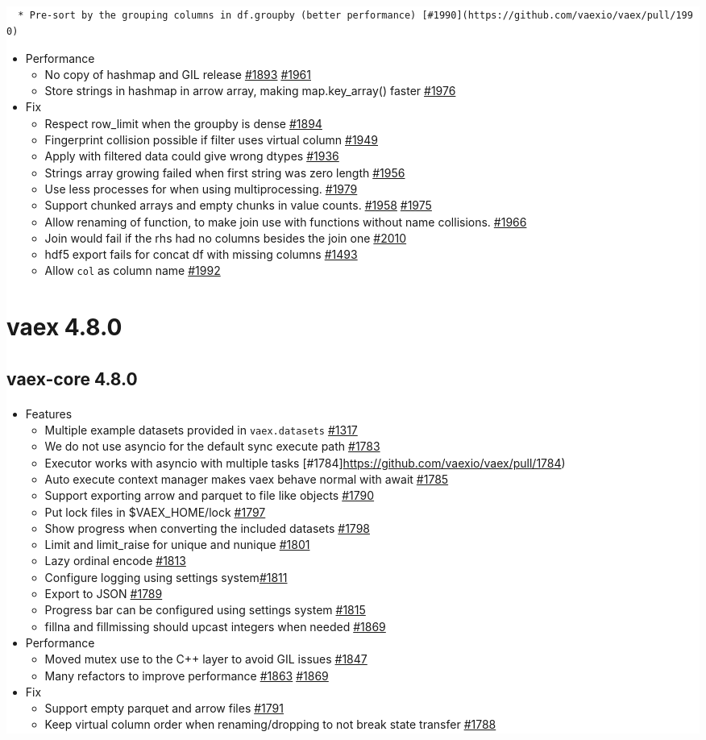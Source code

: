       * Pre-sort by the grouping columns in df.groupby (better performance) [#1990](https://github.com/vaexio/vaex/pull/1990)
   * Performance
      * No copy of hashmap and GIL release [#1893](https://github.com/vaexio/vaex/pull/1893) [#1961](https://github.com/vaexio/vaex/pull/1961)
      * Store strings in hashmap in arrow array, making map.key_array() faster [#1976](https://github.com/vaexio/vaex/pull/1976)
   * Fix
      * Respect row_limit when the groupby is dense [#1894](https://github.com/vaexio/vaex/pull/1894)
      * Fingerprint collision possible if filter uses virtual column [#1949](https://github.com/vaexio/vaex/pull/1949)
      * Apply with filtered data could give wrong dtypes [#1936](https://github.com/vaexio/vaex/pull/1936)
      * Strings array growing failed when first string was zero length [#1956](https://github.com/vaexio/vaex/pull/1956)
      * Use less processes for when using multiprocessing. [#1979](https://github.com/vaexio/vaex/pull/1979)
      * Support chunked arrays and empty chunks in value counts. [#1958](https://github.com/vaexio/vaex/pull/1958) [#1975](https://github.com/vaexio/vaex/pull/1975)
      * Allow renaming of function, to make join use with functions without name collisions. [#1966](https://github.com/vaexio/vaex/pull/1966)
      * Join would fail if the rhs had no columns besides the join one [#2010](https://github.com/vaexio/vaex/pull/2010)
      * hdf5 export fails for concat df with missing columns [#1493](https://github.com/vaexio/vaex/pull/1493)
      * Allow `col` as column name [#1992](https://github.com/vaexio/vaex/issues/1992)



# vaex 4.8.0
## vaex-core 4.8.0
   * Features
      * Multiple example datasets provided in `vaex.datasets` [#1317](https://github.com/vaexio/vaex/pull/1317)
      * We do not use asyncio for the default sync execute path [#1783](https://github.com/vaexio/vaex/pull/1783)
      * Executor works with asyncio with multiple tasks [#1784]https://github.com/vaexio/vaex/pull/1784)
      * Auto execute context manager makes vaex behave normal with await [#1785](https://github.com/vaexio/vaex/pull/1785)
      * Support exporting arrow and parquet to file like objects [#1790](https://github.com/vaexio/vaex/pull/1790)
      * Put lock files in $VAEX_HOME/lock [#1797](https://github.com/vaexio/vaex/pull/1797)
      * Show progress when converting the included datasets [#1798](https://github.com/vaexio/vaex/pull/1798)
      * Limit and limit_raise for unique and nunique  [#1801](https://github.com/vaexio/vaex/pull/1801)
      * Lazy ordinal encode [#1813](https://github.com/vaexio/vaex/pull/1813)
      * Configure logging using settings system[#1811](https://github.com/vaexio/vaex/pull/1811)
      * Export to JSON [#1789](https://github.com/vaexio/vaex/pull/1789)
      * Progress bar can be configured using settings system [#1815](https://github.com/vaexio/vaex/pull/1815)
      * fillna and fillmissing should upcast integers when needed [#1869](https://github.com/vaexio/vaex/pull/1869)
   * Performance
      * Moved mutex use to the C++ layer to avoid GIL issues [#1847](https://github.com/vaexio/vaex/pull/1847)
      * Many refactors to improve performance [#1863](https://github.com/vaexio/vaex/pull/1863) [#1869](https://github.com/vaexio/vaex/pull/1869)
   * Fix
      * Support empty parquet and arrow files [#1791](https://github.com/vaexio/vaex/pull/1791)
      * Keep virtual column order when renaming/dropping to not break state transfer [#1788](https://github.com/vaexio/vaex/pull/1788)